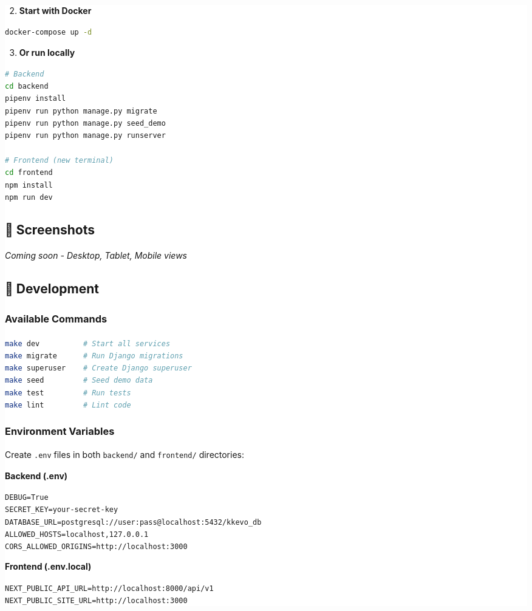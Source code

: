 2. **Start with Docker**
```bash
docker-compose up -d
```

3. **Or run locally**
```bash
# Backend
cd backend
pipenv install
pipenv run python manage.py migrate
pipenv run python manage.py seed_demo
pipenv run python manage.py runserver

# Frontend (new terminal)
cd frontend
npm install
npm run dev
```

## 📱 Screenshots

*Coming soon - Desktop, Tablet, Mobile views*

## 🔧 Development

### Available Commands

```bash
make dev          # Start all services
make migrate      # Run Django migrations
make superuser    # Create Django superuser
make seed         # Seed demo data
make test         # Run tests
make lint         # Lint code
```

### Environment Variables

Create `.env` files in both `backend/` and `frontend/` directories:

**Backend (.env)**
```env
DEBUG=True
SECRET_KEY=your-secret-key
DATABASE_URL=postgresql://user:pass@localhost:5432/kkevo_db
ALLOWED_HOSTS=localhost,127.0.0.1
CORS_ALLOWED_ORIGINS=http://localhost:3000
```

**Frontend (.env.local)**
```env
NEXT_PUBLIC_API_URL=http://localhost:8000/api/v1
NEXT_PUBLIC_SITE_URL=http://localhost:3000
```
